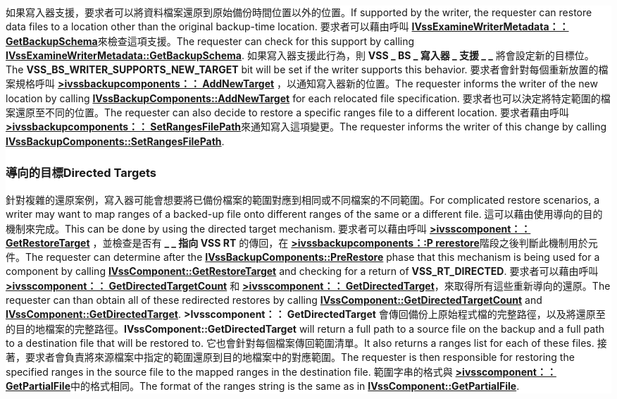 <span data-ttu-id="a2968-234">如果寫入器支援，要求者可以將資料檔案還原到原始備份時間位置以外的位置。</span><span class="sxs-lookup"><span data-stu-id="a2968-234">If supported by the writer, the requester can restore data files to a location other than the original backup-time location.</span></span> <span data-ttu-id="a2968-235">要求者可以藉由呼叫 [**IVssExamineWriterMetadata：： GetBackupSchema**](/windows/desktop/api/VsBackup/nf-vsbackup-ivssexaminewritermetadata-getbackupschema)來檢查這項支援。</span><span class="sxs-lookup"><span data-stu-id="a2968-235">The requester can check for this support by calling [**IVssExamineWriterMetadata::GetBackupSchema**](/windows/desktop/api/VsBackup/nf-vsbackup-ivssexaminewritermetadata-getbackupschema).</span></span> <span data-ttu-id="a2968-236">如果寫入器支援此行為，則 **VSS \_ BS \_ 寫入器 \_ 支援 \_ \_** 將會設定新的目標位。</span><span class="sxs-lookup"><span data-stu-id="a2968-236">The **VSS\_BS\_WRITER\_SUPPORTS\_NEW\_TARGET** bit will be set if the writer supports this behavior.</span></span> <span data-ttu-id="a2968-237">要求者會針對每個重新放置的檔案規格呼叫 [**>ivssbackupcomponents：： AddNewTarget**](/windows/desktop/api/VsBackup/nf-vsbackup-ivssbackupcomponents-addnewtarget) ，以通知寫入器新的位置。</span><span class="sxs-lookup"><span data-stu-id="a2968-237">The requester informs the writer of the new location by calling [**IVssBackupComponents::AddNewTarget**](/windows/desktop/api/VsBackup/nf-vsbackup-ivssbackupcomponents-addnewtarget) for each relocated file specification.</span></span> <span data-ttu-id="a2968-238">要求者也可以決定將特定範圍的檔案還原至不同的位置。</span><span class="sxs-lookup"><span data-stu-id="a2968-238">The requester can also decide to restore a specific ranges file to a different location.</span></span> <span data-ttu-id="a2968-239">要求者藉由呼叫 [**>ivssbackupcomponents：： SetRangesFilePath**](/windows/desktop/api/VsBackup/nf-vsbackup-ivssbackupcomponents-setrangesfilepath)來通知寫入這項變更。</span><span class="sxs-lookup"><span data-stu-id="a2968-239">The requester informs the writer of this change by calling [**IVssBackupComponents::SetRangesFilePath**](/windows/desktop/api/VsBackup/nf-vsbackup-ivssbackupcomponents-setrangesfilepath).</span></span>

### <a name="directed-targets"></a><span data-ttu-id="a2968-240">導向的目標</span><span class="sxs-lookup"><span data-stu-id="a2968-240">Directed Targets</span></span>

<span data-ttu-id="a2968-241">針對複雜的還原案例，寫入器可能會想要將已備份檔案的範圍對應到相同或不同檔案的不同範圍。</span><span class="sxs-lookup"><span data-stu-id="a2968-241">For complicated restore scenarios, a writer may want to map ranges of a backed-up file onto different ranges of the same or a different file.</span></span> <span data-ttu-id="a2968-242">這可以藉由使用導向的目的機制來完成。</span><span class="sxs-lookup"><span data-stu-id="a2968-242">This can be done by using the directed target mechanism.</span></span> <span data-ttu-id="a2968-243">要求者可以藉由呼叫 [**>ivsscomponent：： GetRestoreTarget**](/windows/desktop/api/VsWriter/nf-vswriter-ivsscomponent-getrestoretarget) ，並檢查是否有 **\_ \_ 指向 VSS RT** 的傳回，在 [**>ivssbackupcomponents：:P rerestore**](/windows/desktop/api/VsBackup/nf-vsbackup-ivssbackupcomponents-prerestore)階段之後判斷此機制用於元件。</span><span class="sxs-lookup"><span data-stu-id="a2968-243">The requester can determine after the [**IVssBackupComponents::PreRestore**](/windows/desktop/api/VsBackup/nf-vsbackup-ivssbackupcomponents-prerestore) phase that this mechanism is being used for a component by calling [**IVssComponent::GetRestoreTarget**](/windows/desktop/api/VsWriter/nf-vswriter-ivsscomponent-getrestoretarget) and checking for a return of **VSS\_RT\_DIRECTED**.</span></span> <span data-ttu-id="a2968-244">要求者可以藉由呼叫 [**>ivsscomponent：： GetDirectedTargetCount**](/windows/desktop/api/VsWriter/nf-vswriter-ivsscomponent-getdirectedtargetcount) 和 [**>ivsscomponent：： GetDirectedTarget**](/windows/desktop/api/VsWriter/nf-vswriter-ivsscomponent-getdirectedtarget)，來取得所有這些重新導向的還原。</span><span class="sxs-lookup"><span data-stu-id="a2968-244">The requester can than obtain all of these redirected restores by calling [**IVssComponent::GetDirectedTargetCount**](/windows/desktop/api/VsWriter/nf-vswriter-ivsscomponent-getdirectedtargetcount) and [**IVssComponent::GetDirectedTarget**](/windows/desktop/api/VsWriter/nf-vswriter-ivsscomponent-getdirectedtarget).</span></span> <span data-ttu-id="a2968-245">**>Ivsscomponent：： GetDirectedTarget** 會傳回備份上原始程式檔的完整路徑，以及將還原至的目的地檔案的完整路徑。</span><span class="sxs-lookup"><span data-stu-id="a2968-245">**IVssComponent::GetDirectedTarget** will return a full path to a source file on the backup and a full path to a destination file that will be restored to.</span></span> <span data-ttu-id="a2968-246">它也會針對每個檔案傳回範圍清單。</span><span class="sxs-lookup"><span data-stu-id="a2968-246">It also returns a ranges list for each of these files.</span></span> <span data-ttu-id="a2968-247">接著，要求者會負責將來源檔案中指定的範圍還原到目的地檔案中的對應範圍。</span><span class="sxs-lookup"><span data-stu-id="a2968-247">The requester is then responsible for restoring the specified ranges in the source file to the mapped ranges in the destination file.</span></span> <span data-ttu-id="a2968-248">範圍字串的格式與 [**>ivsscomponent：： GetPartialFile**](/windows/desktop/api/VsWriter/nf-vswriter-ivsscomponent-getpartialfile)中的格式相同。</span><span class="sxs-lookup"><span data-stu-id="a2968-248">The format of the ranges string is the same as in [**IVssComponent::GetPartialFile**](/windows/desktop/api/VsWriter/nf-vswriter-ivsscomponent-getpartialfile).</span></span>
